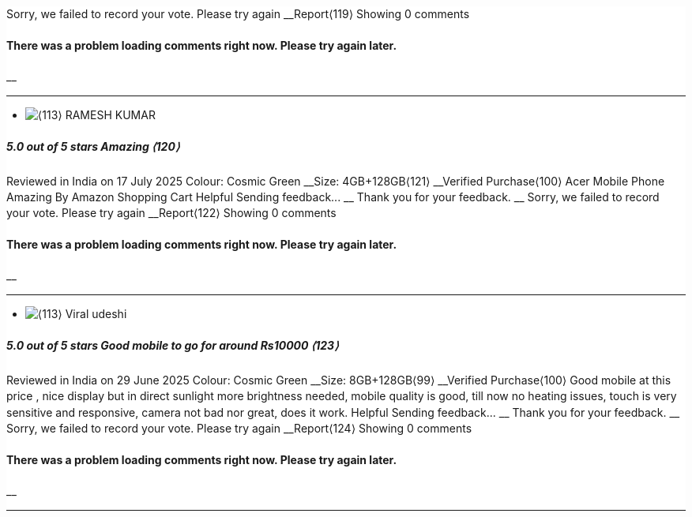 Sorry, we failed to record your vote. Please try again
__Report⟨119⟩
Showing 0 comments
#### There was a problem loading comments right now. Please try again later.
__
* * *
  * ![⟨113⟩![](https://images-eu.ssl-images-amazon.com/images/S/amazon-avatars-global/3115a892-fe59-49eb-ab77-1b04cd7884c9._CR0,0,375,375_SX48_.jpg) RAMESH KUMAR](/gp/profile/amzn1.account.AG3PZOCAJM3QNTPNTMYFUVOEIETA/ref=cm_cr_getr_d_gw_btm?ie=UTF8)
#####  _5.0 out of 5 stars_ Amazing ⟨120⟩
Reviewed in India on 17 July 2025
Colour: Cosmic Green __Size: 4GB+128GB⟨121⟩ __Verified Purchase⟨100⟩
Acer Mobile Phone Amazing By Amazon Shopping Cart
Helpful
Sending feedback...
__
Thank you for your feedback.
__
Sorry, we failed to record your vote. Please try again
__Report⟨122⟩
Showing 0 comments
#### There was a problem loading comments right now. Please try again later.
__
* * *
  * ![⟨113⟩![](https://images-eu.ssl-images-amazon.com/images/S/amazon-avatars-global/default._CR0,0,1024,1024_SX48_.png) Viral udeshi](/gp/profile/amzn1.account.AELX2YQCPZG6LQZFGLUTFQOVOO5A/ref=cm_cr_getr_d_gw_btm?ie=UTF8)
#####  _5.0 out of 5 stars_ Good mobile to go for around Rs10000 ⟨123⟩
Reviewed in India on 29 June 2025
Colour: Cosmic Green __Size: 8GB+128GB⟨99⟩ __Verified Purchase⟨100⟩
Good mobile at this price , nice display but in direct sunlight more brightness needed, mobile quality is good, till now no heating issues, touch is very sensitive and responsive, camera not bad nor great, does it work.
Helpful
Sending feedback...
__
Thank you for your feedback.
__
Sorry, we failed to record your vote. Please try again
__Report⟨124⟩
Showing 0 comments
#### There was a problem loading comments right now. Please try again later.
__
* * *

